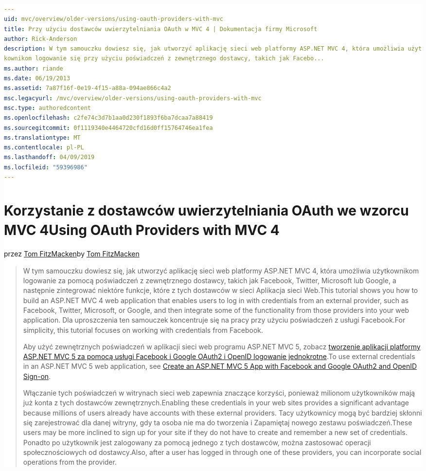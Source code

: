 ```yaml
---
uid: mvc/overview/older-versions/using-oauth-providers-with-mvc
title: Przy użyciu dostawców uwierzytelniania OAuth w MVC 4 | Dokumentacja firmy Microsoft
author: Rick-Anderson
description: W tym samouczku dowiesz się, jak utworzyć aplikację sieci web platformy ASP.NET MVC 4, która umożliwia użytkownikom logowanie się przy użyciu poświadczeń z zewnętrznego dostawcy, takich jak Facebo...
ms.author: riande
ms.date: 06/19/2013
ms.assetid: 7a87f16f-0e19-4f15-a88a-094ae866c4a2
msc.legacyurl: /mvc/overview/older-versions/using-oauth-providers-with-mvc
msc.type: authoredcontent
ms.openlocfilehash: c2fe74c3d7b1aa0d230f1893f6ba7dcaa7a88419
ms.sourcegitcommit: 0f1119340e4464720cfd16d0ff15764746ea1fea
ms.translationtype: MT
ms.contentlocale: pl-PL
ms.lasthandoff: 04/09/2019
ms.locfileid: "59396986"
---
```

# <a name="using-oauth-providers-with-mvc-4"></a><span data-ttu-id="9f1b3-103">Korzystanie z dostawców uwierzytelniania OAuth we wzorcu MVC 4</span><span class="sxs-lookup"><span data-stu-id="9f1b3-103">Using OAuth Providers with MVC 4</span></span>

<span data-ttu-id="9f1b3-104">przez [Tom FitzMacken](https://github.com/tfitzmac)</span><span class="sxs-lookup"><span data-stu-id="9f1b3-104">by [Tom FitzMacken](https://github.com/tfitzmac)</span></span>

> <span data-ttu-id="9f1b3-105">W tym samouczku dowiesz się, jak utworzyć aplikację sieci web platformy ASP.NET MVC 4, która umożliwia użytkownikom logowanie za pomocą poświadczeń z zewnętrznego dostawcy, takich jak Facebook, Twitter, Microsoft lub Google, a następnie zintegrować niektóre funkcje, które z tych dostawców w sieci Aplikacja sieci Web.</span><span class="sxs-lookup"><span data-stu-id="9f1b3-105">This tutorial shows you how to build an ASP.NET MVC 4 web application that enables users to log in with credentials from an external provider, such as Facebook, Twitter, Microsoft, or Google, and then integrate some of the functionality from those providers into your web application.</span></span> <span data-ttu-id="9f1b3-106">Dla uproszczenia ten samouczek koncentruje się na pracy przy użyciu poświadczeń z usługi Facebook.</span><span class="sxs-lookup"><span data-stu-id="9f1b3-106">For simplicity, this tutorial focuses on working with credentials from Facebook.</span></span>
> 
> <span data-ttu-id="9f1b3-107">Aby użyć zewnętrznych poświadczeń w aplikacji sieci web programu ASP.NET MVC 5, zobacz [tworzenie aplikacji platformy ASP.NET MVC 5 za pomocą usługi Facebook i Google OAuth2 i OpenID logowanie jednokrotne](../security/create-an-aspnet-mvc-5-app-with-facebook-and-google-oauth2-and-openid-sign-on.md).</span><span class="sxs-lookup"><span data-stu-id="9f1b3-107">To use external credentials in an ASP.NET MVC 5 web application, see [Create an ASP.NET MVC 5 App with Facebook and Google OAuth2 and OpenID Sign-on](../security/create-an-aspnet-mvc-5-app-with-facebook-and-google-oauth2-and-openid-sign-on.md).</span></span>
> 
> <span data-ttu-id="9f1b3-108">Włączanie tych poświadczeń w witrynach sieci web zapewnia znaczące korzyści, ponieważ milionom użytkowników mają już konta z tych dostawców zewnętrznych.</span><span class="sxs-lookup"><span data-stu-id="9f1b3-108">Enabling these credentials in your web sites provides a significant advantage because millions of users already have accounts with these external providers.</span></span> <span data-ttu-id="9f1b3-109">Tacy użytkownicy mogą być bardziej skłonni się zarejestrować dla danej witryny, gdy ta osoba nie ma do tworzenia i Zapamiętaj nowego zestawu poświadczeń.</span><span class="sxs-lookup"><span data-stu-id="9f1b3-109">These users may be more inclined to sign up for your site if they do not have to create and remember a new set of credentials.</span></span> <span data-ttu-id="9f1b3-110">Ponadto po użytkownik jest zalogowany za pomocą jednego z tych dostawców, można zastosować operacji społecznościowych od dostawcy.</span><span class="sxs-lookup"><span data-stu-id="9f1b3-110">Also, after a user has logged in through one of these providers, you can incorporate social operations from the provider.</span></span>

